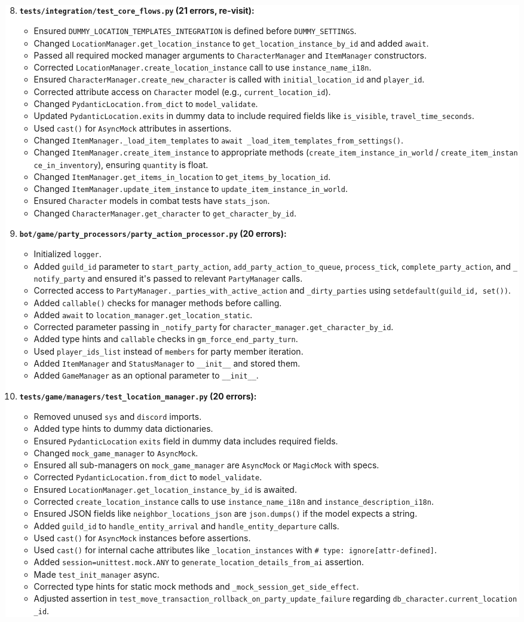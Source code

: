 8.  **`tests/integration/test_core_flows.py` (21 errors, re-visit):**
    *   Ensured `DUMMY_LOCATION_TEMPLATES_INTEGRATION` is defined before `DUMMY_SETTINGS`.
    *   Changed `LocationManager.get_location_instance` to `get_location_instance_by_id` and added `await`.
    *   Passed all required mocked manager arguments to `CharacterManager` and `ItemManager` constructors.
    *   Corrected `LocationManager.create_location_instance` call to use `instance_name_i18n`.
    *   Ensured `CharacterManager.create_new_character` is called with `initial_location_id` and `player_id`.
    *   Corrected attribute access on `Character` model (e.g., `current_location_id`).
    *   Changed `PydanticLocation.from_dict` to `model_validate`.
    *   Updated `PydanticLocation.exits` in dummy data to include required fields like `is_visible`, `travel_time_seconds`.
    *   Used `cast()` for `AsyncMock` attributes in assertions.
    *   Changed `ItemManager._load_item_templates` to `await _load_item_templates_from_settings()`.
    *   Changed `ItemManager.create_item_instance` to appropriate methods (`create_item_instance_in_world` / `create_item_instance_in_inventory`), ensuring `quantity` is float.
    *   Changed `ItemManager.get_items_in_location` to `get_items_by_location_id`.
    *   Changed `ItemManager.update_item_instance` to `update_item_instance_in_world`.
    *   Ensured `Character` models in combat tests have `stats_json`.
    *   Changed `CharacterManager.get_character` to `get_character_by_id`.

9.  **`bot/game/party_processors/party_action_processor.py` (20 errors):**
    *   Initialized `logger`.
    *   Added `guild_id` parameter to `start_party_action`, `add_party_action_to_queue`, `process_tick`, `complete_party_action`, and `_notify_party` and ensured it's passed to relevant `PartyManager` calls.
    *   Corrected access to `PartyManager._parties_with_active_action` and `_dirty_parties` using `setdefault(guild_id, set())`.
    *   Added `callable()` checks for manager methods before calling.
    *   Added `await` to `location_manager.get_location_static`.
    *   Corrected parameter passing in `_notify_party` for `character_manager.get_character_by_id`.
    *   Added type hints and `callable` checks in `gm_force_end_party_turn`.
    *   Used `player_ids_list` instead of `members` for party member iteration.
    *   Added `ItemManager` and `StatusManager` to `__init__` and stored them.
    *   Added `GameManager` as an optional parameter to `__init__`.

10. **`tests/game/managers/test_location_manager.py` (20 errors):**
    *   Removed unused `sys` and `discord` imports.
    *   Added type hints to dummy data dictionaries.
    *   Ensured `PydanticLocation` `exits` field in dummy data includes required fields.
    *   Changed `mock_game_manager` to `AsyncMock`.
    *   Ensured all sub-managers on `mock_game_manager` are `AsyncMock` or `MagicMock` with specs.
    *   Corrected `PydanticLocation.from_dict` to `model_validate`.
    *   Ensured `LocationManager.get_location_instance_by_id` is awaited.
    *   Corrected `create_location_instance` calls to use `instance_name_i18n` and `instance_description_i18n`.
    *   Ensured JSON fields like `neighbor_locations_json` are `json.dumps()` if the model expects a string.
    *   Added `guild_id` to `handle_entity_arrival` and `handle_entity_departure` calls.
    *   Used `cast()` for `AsyncMock` instances before assertions.
    *   Used `cast()` for internal cache attributes like `_location_instances` with `# type: ignore[attr-defined]`.
    *   Added `session=unittest.mock.ANY` to `generate_location_details_from_ai` assertion.
    *   Made `test_init_manager` async.
    *   Corrected type hints for static mock methods and `_mock_session_get_side_effect`.
    *   Adjusted assertion in `test_move_transaction_rollback_on_party_update_failure` regarding `db_character.current_location_id`.
